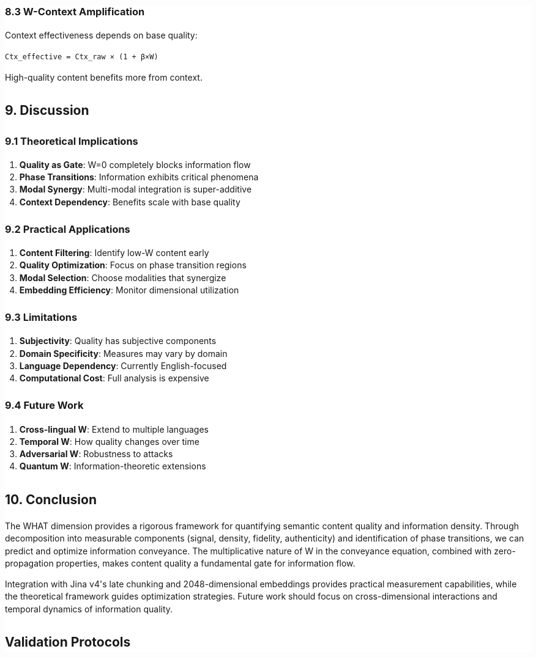 ### 8.3 W-Context Amplification

Context effectiveness depends on base quality:

```
Ctx_effective = Ctx_raw × (1 + β×W)
```

High-quality content benefits more from context.

## 9. Discussion

### 9.1 Theoretical Implications

1. **Quality as Gate**: W=0 completely blocks information flow
2. **Phase Transitions**: Information exhibits critical phenomena
3. **Modal Synergy**: Multi-modal integration is super-additive
4. **Context Dependency**: Benefits scale with base quality

### 9.2 Practical Applications

1. **Content Filtering**: Identify low-W content early
2. **Quality Optimization**: Focus on phase transition regions
3. **Modal Selection**: Choose modalities that synergize
4. **Embedding Efficiency**: Monitor dimensional utilization

### 9.3 Limitations

1. **Subjectivity**: Quality has subjective components
2. **Domain Specificity**: Measures may vary by domain
3. **Language Dependency**: Currently English-focused
4. **Computational Cost**: Full analysis is expensive

### 9.4 Future Work

1. **Cross-lingual W**: Extend to multiple languages
2. **Temporal W**: How quality changes over time
3. **Adversarial W**: Robustness to attacks
4. **Quantum W**: Information-theoretic extensions

## 10. Conclusion

The WHAT dimension provides a rigorous framework for quantifying semantic content quality and information density. Through decomposition into measurable components (signal, density, fidelity, authenticity) and identification of phase transitions, we can predict and optimize information conveyance. The multiplicative nature of W in the conveyance equation, combined with zero-propagation properties, makes content quality a fundamental gate for information flow.

Integration with Jina v4's late chunking and 2048-dimensional embeddings provides practical measurement capabilities, while the theoretical framework guides optimization strategies. Future work should focus on cross-dimensional interactions and temporal dynamics of information quality.

## Validation Protocols
